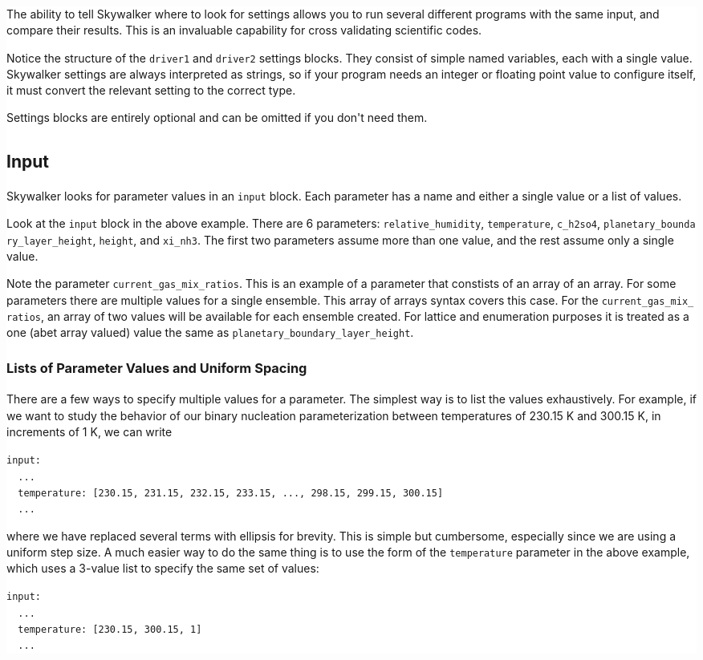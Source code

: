 The ability to tell Skywalker where to look for settings allows you to run
several different programs with the same input, and compare their results. This
is an invaluable capability for cross validating scientific codes.

Notice the structure of the `driver1` and `driver2` settings blocks. They
consist of simple named variables, each with a single value. Skywalker settings
are always interpreted as strings, so if your program needs an integer or
floating point value to configure itself, it must convert the relevant setting
to the correct type.

Settings blocks are entirely optional and can be omitted if you don't need them.

## Input

Skywalker looks for parameter values in an `input` block. Each parameter has a
name and either a single value or a list of values.

Look at the `input` block in the above example. There are 6 parameters:
`relative_humidity`, `temperature`, `c_h2so4`,
`planetary_boundary_layer_height`, `height`, and `xi_nh3`. The first two
parameters assume more than one value, and the rest assume only a single value.

Note the parameter `current_gas_mix_ratios`.  This is an example of a parameter that
constists of an array of an array.  For some parameters there are multiple values
for a single ensemble.  This array of arrays syntax covers this case.  For the
`current_gas_mix_ratios`, an array of two values will be available for each ensemble
created.  For lattice and enumeration purposes it is treated as a one (abet array
valued) value the same as `planetary_boundary_layer_height`.

### Lists of Parameter Values and Uniform Spacing

There are a few ways to specify multiple values for a parameter. The simplest
way is to list the values exhaustively. For example, if we want to study the
behavior of our binary nucleation parameterization between temperatures of
230.15 K and 300.15 K, in increments of 1 K, we can write

```
input:
  ...
  temperature: [230.15, 231.15, 232.15, 233.15, ..., 298.15, 299.15, 300.15]
  ...
```

where we have replaced several terms with ellipsis for brevity. This is simple
but cumbersome, especially since we are using a uniform step size. A much easier
way to do the same thing is to use the form of the `temperature` parameter in
the above example, which uses a 3-value list to specify the same set of values:

```
input:
  ...
  temperature: [230.15, 300.15, 1]
  ...
```
